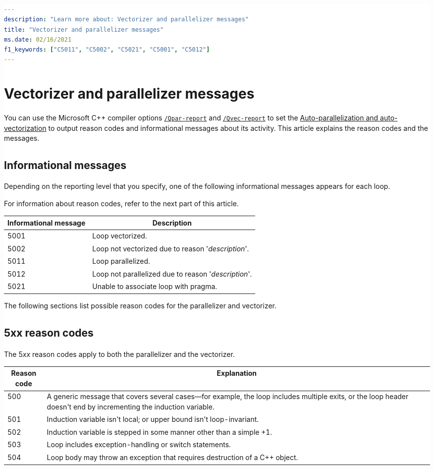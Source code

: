```yaml
---
description: "Learn more about: Vectorizer and parallelizer messages"
title: "Vectorizer and parallelizer messages"
ms.date: 02/16/2021
f1_keywords: ["C5011", "C5002", "C5021", "C5001", "C5012"]
---
```

# Vectorizer and parallelizer messages

You can use the Microsoft C++ compiler options [`/Qpar-report`](../../build/reference/qpar-report-auto-parallelizer-reporting-level.md) and [`/Qvec-report`](../../build/reference/qvec-report-auto-vectorizer-reporting-level.md) to set the [Auto-parallelization and auto-vectorization](../../parallel/auto-parallelization-and-auto-vectorization.md) to output reason codes and informational messages about its activity. This article explains the reason codes and the messages.

## <a name="BKMK_InformationalMessages"></a> Informational messages

Depending on the reporting level that you specify, one of the following informational messages appears for each loop.

For information about reason codes, refer to the next part of this article.

| Informational message | Description |
|--|--|
| 5001 | Loop vectorized. |
| 5002 | Loop not vectorized due to reason '*description*'. |
| 5011 | Loop parallelized. |
| 5012 | Loop not parallelized due to reason '*description*'. |
| 5021 | Unable to associate loop with pragma. |

The following sections list possible reason codes for the parallelizer and vectorizer.

## <a name="BKMK_ReasonCode50x"></a> 5xx reason codes

The 5*xx* reason codes apply to both the parallelizer and the vectorizer.

| Reason code | Explanation |
|--|--|
| 500 | A generic message that covers several cases—for example, the loop includes multiple exits, or the loop header doesn't end by incrementing the induction variable. |
| 501 | Induction variable isn't local; or upper bound isn't loop-invariant. |
| 502 | Induction variable is stepped in some manner other than a simple +1. |
| 503 | Loop includes exception-handling or switch statements. |
| 504 | Loop body may throw an exception that requires destruction of a C++ object. |
